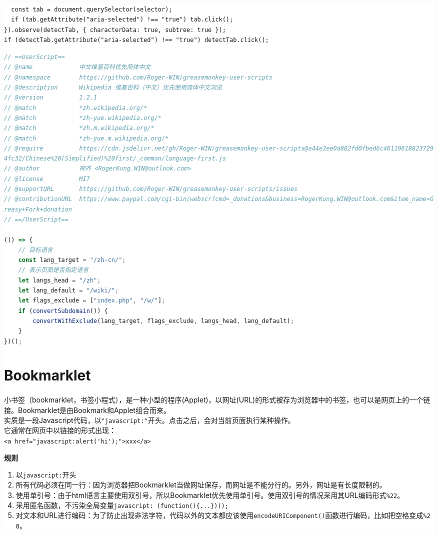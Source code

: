 ```shell
  const tab = document.querySelector(selector);
  if (tab.getAttribute("aria-selected") !== "true") tab.click();
}).observe(detectTab, { characterData: true, subtree: true });
if (detectTab.getAttribute("aria-selected") !== "true") detectTab.click();
```

```javascript
// ==UserScript==
// @name             中文维基百科优先简体中文
// @namespace        https://github.com/Roger-WIN/greasemonkey-user-scripts
// @description      Wikipedia 维基百科（中文）优先使用简体中文浏览
// @version          1.2.1
// @match            *zh.wikipedia.org/*
// @match            *zh-yue.wikipedia.org/*
// @match            *zh.m.wikipedia.org/*
// @match            *zh-yue.m.wikipedia.org/*
// @require          https://cdn.jsdelivr.net/gh/Roger-WIN/greasemonkey-user-scripts@a44e2ee0a802fd0fbed6c461196188237294fc32/Chinese%20(Simplified)%20first/_common/language-first.js
// @author           神齐 <RogerKung.WIN@outlook.com>
// @license          MIT
// @supportURL       https://github.com/Roger-WIN/greasemonkey-user-scripts/issues
// @contributionURL  https://www.paypal.com/cgi-bin/webscr?cmd=_donations&business=RogerKung.WIN@outlook.com&item_name=Greasy+Fork+donation
// ==/UserScript==

(() => {
    // 目标语言
    const lang_target = "/zh-cn/";
    // 表示页面是否指定语言
    let langs_head = "/zh";
    let lang_default = "/wiki/";
    let flags_exclude = ["index.php", "/w/"];
    if (convertSubdomain()) {
        convertWithExclude(lang_target, flags_exclude, langs_head, lang_default);
    }
})();
```


# Bookmarklet
小书签（bookmarklet，书签小程式），是一种小型的程序(Applet)，以网址(URL)的形式被存为浏览器中的书签，也可以是网页上的一个链接。Bookmarklet是由Bookmark和Applet组合而来。  <br />  实质是一段Javascript代码，以`"javascript:"`开头。点击之后，会对当前页面执行某种操作。  <br />  它通常在网页中以链接的形式出现：  <br />  ` <a href="javascript:alert('hi');">xxx</a> `

**规则**

1. 以`javascript:`开头
1. 所有代码必须在同一行：因为浏览器把Bookmarklet当做网址保存，而网址是不能分行的。另外，网址是有长度限制的。
1. 使用单引号：由于html语言主要使用双引号，所以Bookmarklet优先使用单引号。使用双引号的情况采用其URL编码形式`%22`。
1. 采用匿名函数，不污染全局变量`javascript: (function(){...})(); `
1. 对文本和URL进行编码：为了防止出现非法字符，代码以外的文本都应该使用`encodeURIComponent()`函数进行编码，比如把空格变成`%20`。
